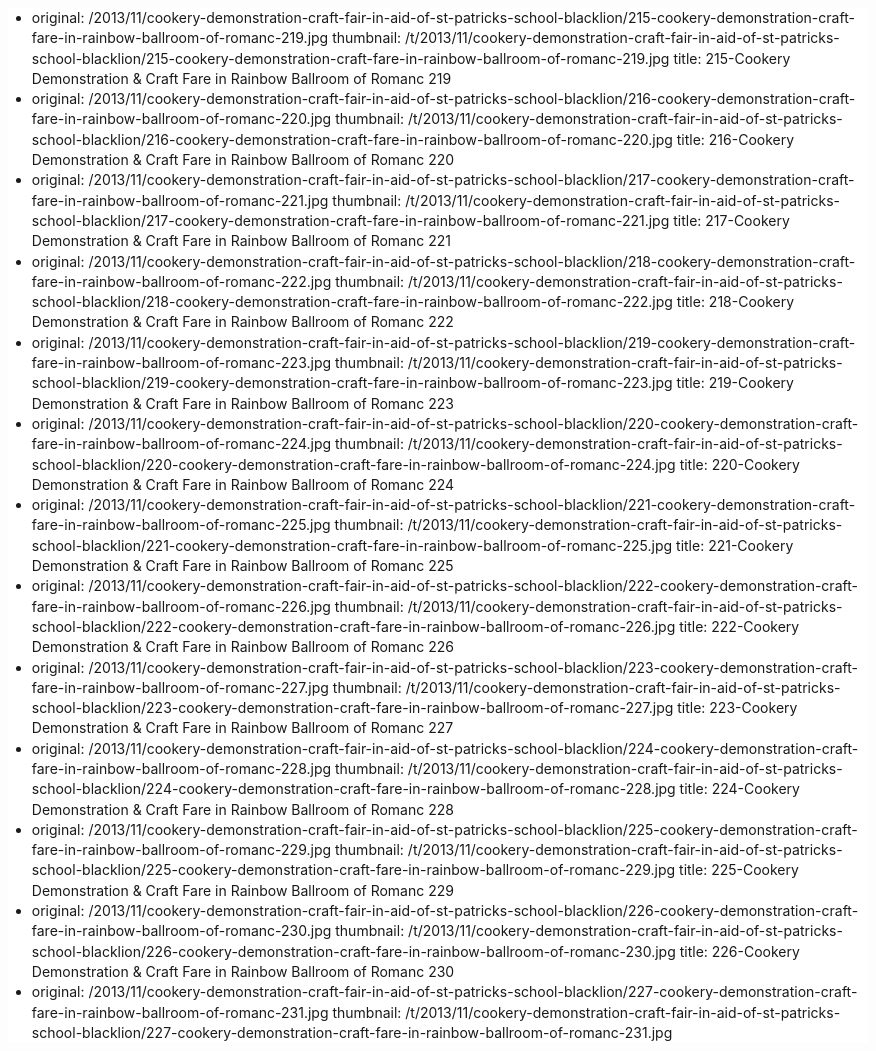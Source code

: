  - original: /2013/11/cookery-demonstration-craft-fair-in-aid-of-st-patricks-school-blacklion/215-cookery-demonstration-craft-fare-in-rainbow-ballroom-of-romanc-219.jpg
    thumbnail: /t/2013/11/cookery-demonstration-craft-fair-in-aid-of-st-patricks-school-blacklion/215-cookery-demonstration-craft-fare-in-rainbow-ballroom-of-romanc-219.jpg
    title: 215-Cookery Demonstration & Craft Fare in Rainbow Ballroom of Romanc 219
  - original: /2013/11/cookery-demonstration-craft-fair-in-aid-of-st-patricks-school-blacklion/216-cookery-demonstration-craft-fare-in-rainbow-ballroom-of-romanc-220.jpg
    thumbnail: /t/2013/11/cookery-demonstration-craft-fair-in-aid-of-st-patricks-school-blacklion/216-cookery-demonstration-craft-fare-in-rainbow-ballroom-of-romanc-220.jpg
    title: 216-Cookery Demonstration & Craft Fare in Rainbow Ballroom of Romanc 220
  - original: /2013/11/cookery-demonstration-craft-fair-in-aid-of-st-patricks-school-blacklion/217-cookery-demonstration-craft-fare-in-rainbow-ballroom-of-romanc-221.jpg
    thumbnail: /t/2013/11/cookery-demonstration-craft-fair-in-aid-of-st-patricks-school-blacklion/217-cookery-demonstration-craft-fare-in-rainbow-ballroom-of-romanc-221.jpg
    title: 217-Cookery Demonstration & Craft Fare in Rainbow Ballroom of Romanc 221
  - original: /2013/11/cookery-demonstration-craft-fair-in-aid-of-st-patricks-school-blacklion/218-cookery-demonstration-craft-fare-in-rainbow-ballroom-of-romanc-222.jpg
    thumbnail: /t/2013/11/cookery-demonstration-craft-fair-in-aid-of-st-patricks-school-blacklion/218-cookery-demonstration-craft-fare-in-rainbow-ballroom-of-romanc-222.jpg
    title: 218-Cookery Demonstration & Craft Fare in Rainbow Ballroom of Romanc 222
  - original: /2013/11/cookery-demonstration-craft-fair-in-aid-of-st-patricks-school-blacklion/219-cookery-demonstration-craft-fare-in-rainbow-ballroom-of-romanc-223.jpg
    thumbnail: /t/2013/11/cookery-demonstration-craft-fair-in-aid-of-st-patricks-school-blacklion/219-cookery-demonstration-craft-fare-in-rainbow-ballroom-of-romanc-223.jpg
    title: 219-Cookery Demonstration & Craft Fare in Rainbow Ballroom of Romanc 223
  - original: /2013/11/cookery-demonstration-craft-fair-in-aid-of-st-patricks-school-blacklion/220-cookery-demonstration-craft-fare-in-rainbow-ballroom-of-romanc-224.jpg
    thumbnail: /t/2013/11/cookery-demonstration-craft-fair-in-aid-of-st-patricks-school-blacklion/220-cookery-demonstration-craft-fare-in-rainbow-ballroom-of-romanc-224.jpg
    title: 220-Cookery Demonstration & Craft Fare in Rainbow Ballroom of Romanc 224
  - original: /2013/11/cookery-demonstration-craft-fair-in-aid-of-st-patricks-school-blacklion/221-cookery-demonstration-craft-fare-in-rainbow-ballroom-of-romanc-225.jpg
    thumbnail: /t/2013/11/cookery-demonstration-craft-fair-in-aid-of-st-patricks-school-blacklion/221-cookery-demonstration-craft-fare-in-rainbow-ballroom-of-romanc-225.jpg
    title: 221-Cookery Demonstration & Craft Fare in Rainbow Ballroom of Romanc 225
  - original: /2013/11/cookery-demonstration-craft-fair-in-aid-of-st-patricks-school-blacklion/222-cookery-demonstration-craft-fare-in-rainbow-ballroom-of-romanc-226.jpg
    thumbnail: /t/2013/11/cookery-demonstration-craft-fair-in-aid-of-st-patricks-school-blacklion/222-cookery-demonstration-craft-fare-in-rainbow-ballroom-of-romanc-226.jpg
    title: 222-Cookery Demonstration & Craft Fare in Rainbow Ballroom of Romanc 226
  - original: /2013/11/cookery-demonstration-craft-fair-in-aid-of-st-patricks-school-blacklion/223-cookery-demonstration-craft-fare-in-rainbow-ballroom-of-romanc-227.jpg
    thumbnail: /t/2013/11/cookery-demonstration-craft-fair-in-aid-of-st-patricks-school-blacklion/223-cookery-demonstration-craft-fare-in-rainbow-ballroom-of-romanc-227.jpg
    title: 223-Cookery Demonstration & Craft Fare in Rainbow Ballroom of Romanc 227
  - original: /2013/11/cookery-demonstration-craft-fair-in-aid-of-st-patricks-school-blacklion/224-cookery-demonstration-craft-fare-in-rainbow-ballroom-of-romanc-228.jpg
    thumbnail: /t/2013/11/cookery-demonstration-craft-fair-in-aid-of-st-patricks-school-blacklion/224-cookery-demonstration-craft-fare-in-rainbow-ballroom-of-romanc-228.jpg
    title: 224-Cookery Demonstration & Craft Fare in Rainbow Ballroom of Romanc 228
  - original: /2013/11/cookery-demonstration-craft-fair-in-aid-of-st-patricks-school-blacklion/225-cookery-demonstration-craft-fare-in-rainbow-ballroom-of-romanc-229.jpg
    thumbnail: /t/2013/11/cookery-demonstration-craft-fair-in-aid-of-st-patricks-school-blacklion/225-cookery-demonstration-craft-fare-in-rainbow-ballroom-of-romanc-229.jpg
    title: 225-Cookery Demonstration & Craft Fare in Rainbow Ballroom of Romanc 229
  - original: /2013/11/cookery-demonstration-craft-fair-in-aid-of-st-patricks-school-blacklion/226-cookery-demonstration-craft-fare-in-rainbow-ballroom-of-romanc-230.jpg
    thumbnail: /t/2013/11/cookery-demonstration-craft-fair-in-aid-of-st-patricks-school-blacklion/226-cookery-demonstration-craft-fare-in-rainbow-ballroom-of-romanc-230.jpg
    title: 226-Cookery Demonstration & Craft Fare in Rainbow Ballroom of Romanc 230
  - original: /2013/11/cookery-demonstration-craft-fair-in-aid-of-st-patricks-school-blacklion/227-cookery-demonstration-craft-fare-in-rainbow-ballroom-of-romanc-231.jpg
    thumbnail: /t/2013/11/cookery-demonstration-craft-fair-in-aid-of-st-patricks-school-blacklion/227-cookery-demonstration-craft-fare-in-rainbow-ballroom-of-romanc-231.jpg